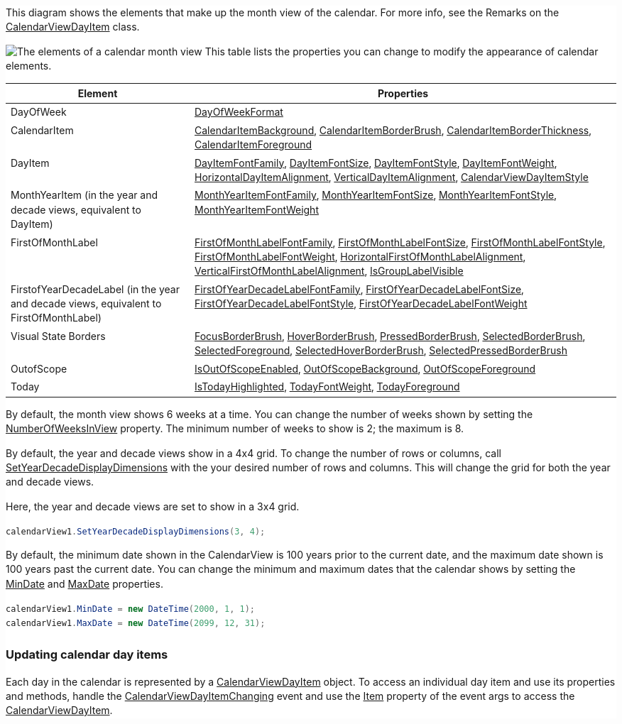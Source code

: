 This diagram shows the elements that make up the month view of the calendar. For more info, see the Remarks on the [CalendarViewDayItem](calendarviewdayitem.md) class.

<img src="images/CalendarMonthElements.png" alt="The elements of a calendar month view" />
This table lists the properties you can change to modify the appearance of calendar elements.

| Element | Properties |
| - | - |
| DayOfWeek | [DayOfWeekFormat](calendarview_dayofweekformat.md) |
| CalendarItem | [CalendarItemBackground](calendarview_calendaritembackground.md), [CalendarItemBorderBrush](calendarview_calendaritemborderbrush.md), [CalendarItemBorderThickness](calendarview_calendaritemborderthickness.md), [CalendarItemForeground](calendarview_calendaritemforeground.md) |
| DayItem | [DayItemFontFamily](calendarview_dayitemfontfamily.md), [DayItemFontSize](calendarview_dayitemfontsize.md), [DayItemFontStyle](calendarview_dayitemfontstyle.md), [DayItemFontWeight](calendarview_dayitemfontweight.md), [HorizontalDayItemAlignment](calendarview_horizontaldayitemalignment.md), [VerticalDayItemAlignment](calendarview_verticaldayitemalignment.md), [CalendarViewDayItemStyle](calendarview_calendarviewdayitemstyle.md) |
| MonthYearItem (in the year and decade views, equivalent to DayItem) | [MonthYearItemFontFamily](calendarview_monthyearitemfontfamily.md), [MonthYearItemFontSize](calendarview_monthyearitemfontsize.md), [MonthYearItemFontStyle](calendarview_monthyearitemfontstyle.md), [MonthYearItemFontWeight](calendarview_monthyearitemfontweight.md) |
| FirstOfMonthLabel | [FirstOfMonthLabelFontFamily](calendarview_firstofmonthlabelfontfamily.md), [FirstOfMonthLabelFontSize](calendarview_firstofmonthlabelfontsize.md), [FirstOfMonthLabelFontStyle](calendarview_firstofmonthlabelfontstyle.md), [FirstOfMonthLabelFontWeight](calendarview_firstofmonthlabelfontweight.md), [HorizontalFirstOfMonthLabelAlignment](calendarview_horizontalfirstofmonthlabelalignment.md), [VerticalFirstOfMonthLabelAlignment](calendarview_verticalfirstofmonthlabelalignment.md), [IsGroupLabelVisible](calendarview_isgrouplabelvisible.md) |
| FirstofYearDecadeLabel (in the year and decade views, equivalent to FirstOfMonthLabel) | [FirstOfYearDecadeLabelFontFamily](calendarview_firstofyeardecadelabelfontfamily.md), [FirstOfYearDecadeLabelFontSize](calendarview_firstofyeardecadelabelfontsize.md), [FirstOfYearDecadeLabelFontStyle](calendarview_firstofyeardecadelabelfontstyle.md), [FirstOfYearDecadeLabelFontWeight](calendarview_firstofyeardecadelabelfontweight.md) |
| Visual State Borders | [FocusBorderBrush](calendarview_focusborderbrush.md), [HoverBorderBrush](calendarview_hoverborderbrush.md), [PressedBorderBrush](calendarview_pressedborderbrush.md), [SelectedBorderBrush](calendarview_selectedborderbrush.md), [SelectedForeground](calendarview_selectedforeground.md), [SelectedHoverBorderBrush](calendarview_selectedhoverborderbrush.md), [SelectedPressedBorderBrush](calendarview_selectedpressedborderbrush.md) |
| OutofScope | [IsOutOfScopeEnabled](calendarview_isoutofscopeenabled.md), [OutOfScopeBackground](calendarview_outofscopebackground.md), [OutOfScopeForeground](calendarview_outofscopeforeground.md) |
| Today | [IsTodayHighlighted](calendarview_istodayhighlighted.md), [TodayFontWeight](calendarview_todayfontweight.md), [TodayForeground](calendarview_todayforeground.md) |

By default, the month view shows 6 weeks at a time. You can change the number of weeks shown by setting the [NumberOfWeeksInView](calendarview_numberofweeksinview.md) property. The minimum number of weeks to show is 2; the maximum is 8.

By default, the year and decade views show in a 4x4 grid. To change the number of rows or columns, call [SetYearDecadeDisplayDimensions](calendarview_setyeardecadedisplaydimensions_388826447.md) with the your desired number of rows and columns. This will change the grid for both the year and decade views.

Here, the year and decade views are set to show in a 3x4 grid.

```csharp
calendarView1.SetYearDecadeDisplayDimensions(3, 4);
```

By default, the minimum date shown in the CalendarView is 100 years prior to the current date, and the maximum date shown is 100 years past the current date. You can change the minimum and maximum dates that the calendar shows by setting the [MinDate](calendarview_mindate.md) and [MaxDate](calendarview_maxdate.md) properties.

```csharp
calendarView1.MinDate = new DateTime(2000, 1, 1);
calendarView1.MaxDate = new DateTime(2099, 12, 31);
```

### Updating calendar day items

Each day in the calendar is represented by a [CalendarViewDayItem](calendarviewdayitem.md) object. To access an individual day item and use its properties and methods, handle the [CalendarViewDayItemChanging](calendarview_calendarviewdayitemchanging.md) event and use the [Item](calendarviewdayitemchangingeventargs_item.md) property of the event args to access the [CalendarViewDayItem](calendarviewdayitem.md).
